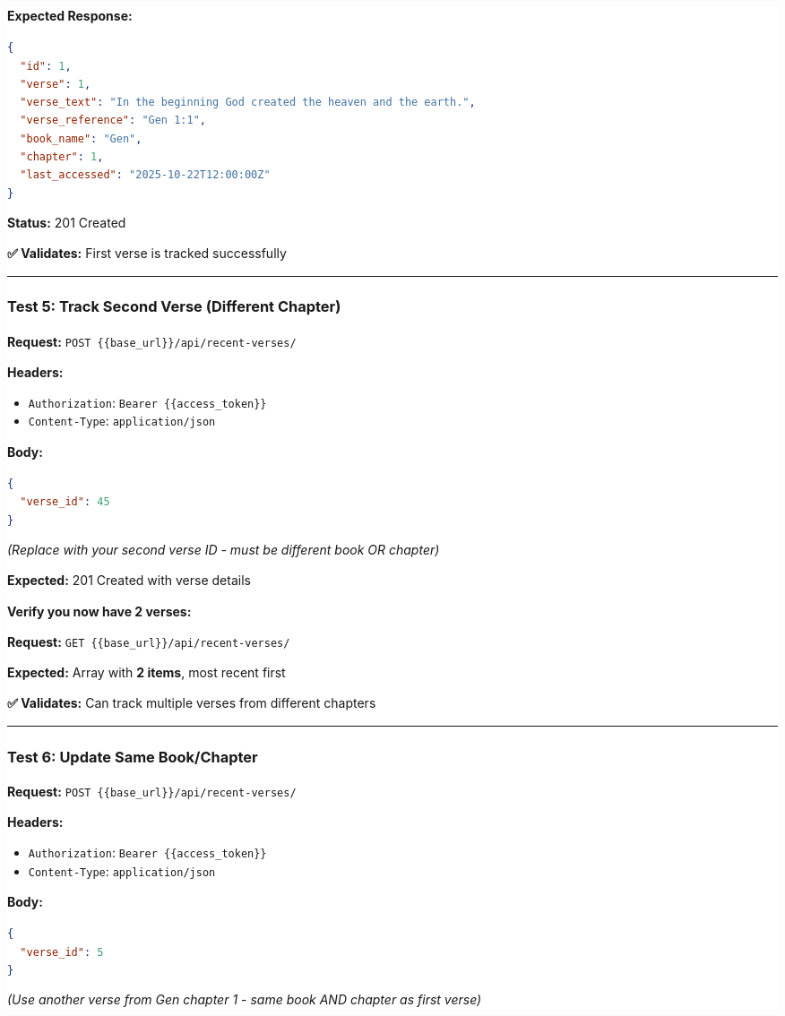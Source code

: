**Expected Response:**
```json
{
  "id": 1,
  "verse": 1,
  "verse_text": "In the beginning God created the heaven and the earth.",
  "verse_reference": "Gen 1:1",
  "book_name": "Gen",
  "chapter": 1,
  "last_accessed": "2025-10-22T12:00:00Z"
}
```

**Status:** 201 Created

**✅ Validates:** First verse is tracked successfully

---

### Test 5: Track Second Verse (Different Chapter)

**Request:** `POST {{base_url}}/api/recent-verses/`

**Headers:**
- `Authorization`: `Bearer {{access_token}}`
- `Content-Type`: `application/json`

**Body:**
```json
{
  "verse_id": 45
}
```
*(Replace with your second verse ID - must be different book OR chapter)*

**Expected:** 201 Created with verse details

**Verify you now have 2 verses:**

**Request:** `GET {{base_url}}/api/recent-verses/`

**Expected:** Array with **2 items**, most recent first

**✅ Validates:** Can track multiple verses from different chapters

---

### Test 6: Update Same Book/Chapter

**Request:** `POST {{base_url}}/api/recent-verses/`

**Headers:**
- `Authorization`: `Bearer {{access_token}}`
- `Content-Type`: `application/json`

**Body:**
```json
{
  "verse_id": 5
}
```
*(Use another verse from Gen chapter 1 - same book AND chapter as first verse)*
